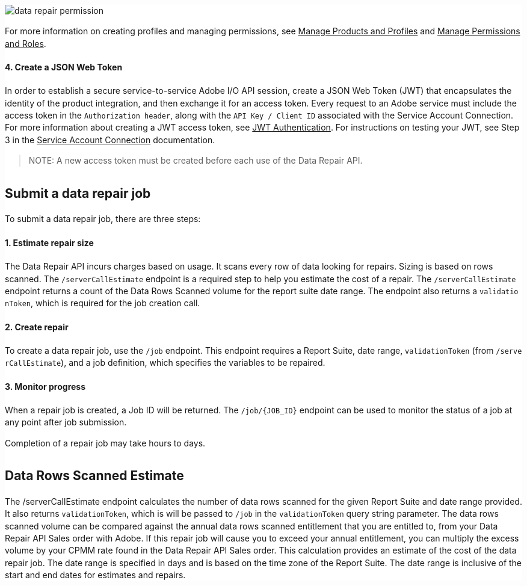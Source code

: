 ![data repair permission](images/data-repair-permission.png)
 
For more information on creating profiles and managing permissions, see [Manage Products and Profiles](https://helpx.adobe.com/enterprise/using/manage-products-and-profiles.html) and [Manage Permissions and Roles](https://helpx.adobe.com/enterprise/using/manage-permissions-and-roles.html).
 
#### 4.	Create a JSON Web Token

In order to establish a secure service-to-service Adobe I/O API session, create a JSON Web Token (JWT) that encapsulates the identity of the product integration, and then exchange it for an access token. Every request to an Adobe service must include the access token in the `Authorization header`, along with the `API Key / Client ID` associated with the Service Account Connection.  For more information about creating a JWT access token, see [JWT Authentication](https://github.com/AdobeDocs/adobeio-auth/blob/stage/JWT/JWT.md).  For instructions on testing your JWT, see Step 3 in the  [Service Account Connection](https://github.com/AdobeDocs/adobeio-auth/blob/stage/AuthenticationOverview/ServiceAccountIntegration.md#step-3-try-it) documentation.

> NOTE: A new access token must be created before each use of the Data Repair API.

## Submit a data repair job

To submit a data repair job, there are three steps:

#### 1. Estimate repair size

The Data Repair API incurs charges based on usage.  It scans every row of data looking for repairs.   Sizing is based on rows scanned.  The `/serverCallEstimate` endpoint is a required step to help you estimate the cost of a repair. The `/serverCallEstimate` endpoint returns a count of the Data Rows Scanned volume for the report suite date range. The endpoint also returns a `validationToken`, which is required for the job creation call.

#### 2. Create repair

To create a data repair job, use the `/job` endpoint. This endpoint requires a Report Suite, date range, `validationToken` (from `/serverCallEstimate`), and a job definition, which specifies the variables to be repaired.  

#### 3. Monitor progress

When a repair job is created, a Job ID will be returned. The `/job/{JOB_ID}` endpoint can be used to monitor the status of a job at any point after job submission.

Completion of a repair job may take hours to days.

## Data Rows Scanned Estimate

The /serverCallEstimate endpoint calculates the number of data rows scanned for the given Report Suite and date range provided.  It also returns `validationToken`, which is will be passed to `/job` in the `validationToken` query string parameter. The data rows scanned volume can be compared against the annual data rows scanned entitlement that you are entitled to, from your Data Repair API Sales order with Adobe.  If this repair job will cause you to exceed your annual entitlement, you can multiply the excess volume by your CPMM rate found in the Data Repair API Sales order. This calculation provides an estimate of the cost of the data repair job. The date range is specified in days and is based on the time zone of the Report Suite. The date range is inclusive of the start and end dates for estimates and repairs.
